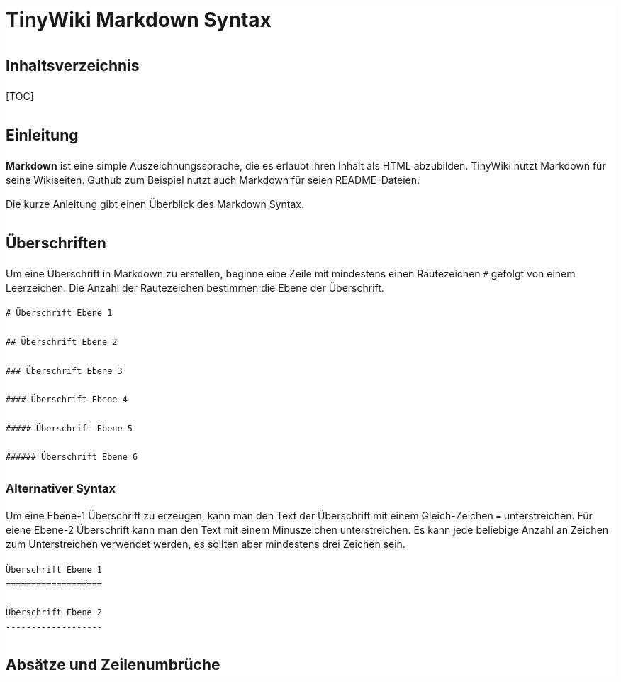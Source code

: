 # TinyWiki Markdown Syntax

## Inhaltsverzeichnis

[TOC]

## Einleitung

**Markdown** ist eine simple Auszeichnungssprache, die es erlaubt ihren Inhalt
als HTML abzubilden. TinyWiki nutzt Markdown für seine Wikiseiten. Guthub zum
Beispiel nutzt auch Markdown für seien README-Dateien.

Die kurze Anleitung gibt einen Überblick des Markdown Syntax.

## Überschriften

Um eine Überschrift in Markdown zu erstellen, beginne eine Zeile mit mindestens
einen Rautezeichen ```#``` gefolgt von einem Leerzeichen. Die Anzahl der
Rautezeichen bestimmen die Ebene der Überschrift.

``` { .markdown }
# Überschrift Ebene 1

## Überschrift Ebene 2

### Überschrift Ebene 3

#### Überschrift Ebene 4

##### Überschrift Ebene 5

###### Überschrift Ebene 6
```

### Alternativer Syntax

Um eine Ebene-1 Überschrift zu erzeugen, kann man den Text der Überschrift mit
einem Gleich-Zeichen ```=``` unterstreichen. Für eiene Ebene-2 Überschrift
kann man den Text mit einem Minuszeichen unterstreichen. Es kann jede beliebige
Anzahl an Zeichen zum Unterstreichen verwendet werden, es sollten aber
mindestens drei Zeichen sein.

``` { .markdown }
Überschrift Ebene 1
===================

Überschrift Ebene 2
-------------------
```

## Absätze und Zeilenumbrüche
